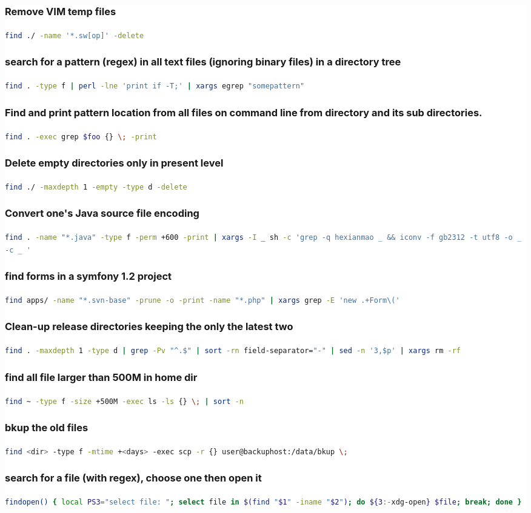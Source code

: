 ### Remove VIM temp files
```sh
find ./ -name '*.sw[op]' -delete
```

### search for a pattern (regex) in all text files (ignoring binary files) in a directory tree
```sh
find . -type f | perl -lne 'print if -T;' | xargs egrep "somepattern"
```

### Find and print pattern location from all files on command line from directory and its sub directories.
```sh
find . -exec grep $foo {} \; -print
```

### Delete empty directories only in present level
```sh
find ./ -maxdepth 1 -empty -type d -delete
```

### Convert one's Java source file encoding
```sh
find . -name "*.java" -type f -perm +600 -print | xargs -I _ sh -c 'grep -q hexianmao _ && iconv -f gb2312 -t utf8 -o _ -c _ '
```

### find forms in a symfony 1.2 project
```sh
find apps/ -name "*.svn-base" -prune -o -print -name "*.php" | xargs grep -E 'new .+Form\('
```

### Clean-up release directories keeping the only the latest two
```sh
find . -maxdepth 1 -type d | grep -Pv "^.$" | sort -rn field-separator="-" | sed -n '3,$p' | xargs rm -rf
```

### find all file larger than 500M in home dir
```sh
find ~ -type f -size +500M -exec ls -ls {} \; | sort -n
```

### bkup the old files
```sh
find <dir> -type f -mtime +<days> -exec scp -r {} user@backuphost:/data/bkup \;
```

### search for a file (with regex), choose one then open it
```sh
findopen() { local PS3="select file: "; select file in $(find "$1" -iname "$2"); do ${3:-xdg-open} $file; break; done }
```
